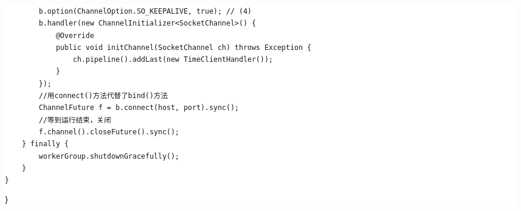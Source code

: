             b.option(ChannelOption.SO_KEEPALIVE, true); // (4)
            b.handler(new ChannelInitializer<SocketChannel>() {
                @Override
                public void initChannel(SocketChannel ch) throws Exception {
                    ch.pipeline().addLast(new TimeClientHandler());
                }
            });
            //用connect()方法代替了bind()方法
            ChannelFuture f = b.connect(host, port).sync();
            //等到运行结束，关闭
            f.channel().closeFuture().sync();
        } finally {
            workerGroup.shutdownGracefully();
        }
    }
}